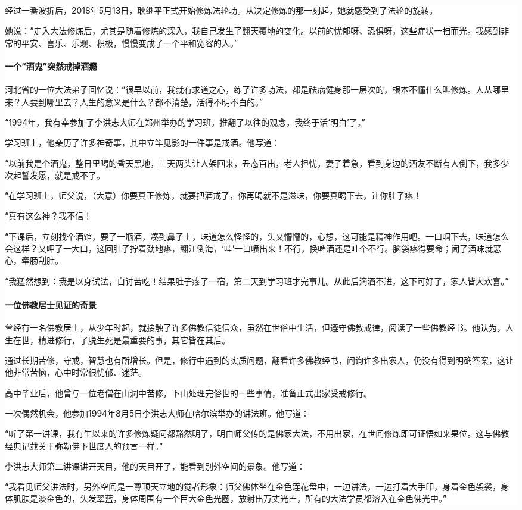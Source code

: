  <p style="font-weight: 400;">
  经过一番波折后，2018年5月13日，耿继平正式开始修炼法轮功。从决定修炼的那一刻起，她就感受到了法轮的旋转。
 </p>
 <p style="font-weight: 400;">
  她说：“走入大法修炼后，尤其是随着修炼的深入，我自己发生了翻天覆地的变化。以前的忧郁呀、恐惧呀，这些症状一扫而光。我感到非常的平安、喜乐、乐观、积极，慢慢变成了一个平和宽容的人。”
 </p>
 <h4 style="font-weight: 400;">
  <strong>
   一个“酒鬼”突然戒掉酒瘾
  </strong>
 </h4>
 <p style="font-weight: 400;">
  河北省的一位大法弟子回忆说：“很早以前，我就有求道之心，练了许多功法，都是祛病健身那一层次的，根本不懂什么叫修炼。人从哪里来？人要到哪里去？人生的意义是什么？都不清楚，活得不明不白的。”
 </p>
 <p style="font-weight: 400;">
  “1994年，我有幸参加了李洪志大师在郑州举办的学习班。推翻了以往的观念，我终于活‘明白’了。”
 </p>
 <p style="font-weight: 400;">
  学习班上，他亲历了许多神奇事，其中立竿见影的一件事是戒酒。他写道：
 </p>
 <p style="font-weight: 400;">
  “以前我是个酒鬼，整日里喝的昏天黑地，三天两头让人架回来，丑态百出，老人担忧，妻子着急，看到身边的酒友不断有人倒下，我多少次起誓发愿，就是戒不了。
 </p>
 <p style="font-weight: 400;">
  “在学习班上，师父说，（大意）你要真正修炼，就要把酒戒了，你再喝就不是滋味，你要真喝下去，让你肚子疼！
 </p>
 <p style="font-weight: 400;">
  “真有这么神？我不信！
 </p>
 <p style="font-weight: 400;">
  “下课后，立刻找个酒馆，要了一瓶酒，凑到鼻子上，味道怎么怪怪的，头又懵懵的，心想，这可能是精神作用吧。一口咽下去，味道怎么会这样？又呷了一大口，这回肚子拧着劲地疼，翻江倒海，‘哇’一口喷出来！不行，换啤酒还是吐个不行。脑袋疼得要命；闻了酒味就恶心，牵肠刮肚。
 </p>
 <p style="font-weight: 400;">
  “我猛然想到：我是以身试法，自讨苦吃！结果肚子疼了一宿，第二天到学习班才完事儿。从此后滴酒不进，这下可好了，家人皆大欢喜。”
 </p>
 <h4 style="font-weight: 400;">
  <strong>
   一位佛教居士见证的奇景
  </strong>
 </h4>
 <p style="font-weight: 400;">
  曾经有一名佛教居士，从少年时起，就接触了许多佛教信徒信众，虽然在世俗中生活，但遵守佛教戒律，阅读了一些佛教经书。他认为，人生在世，精进修行，了脱生死是最重要的事，其它皆在其后。
 </p>
 <p style="font-weight: 400;">
  通过长期苦修，守戒，智慧也有所增长。但是，修行中遇到的实质问题，翻看许多佛教经书，问询许多出家人，仍没有得到明确答案，这让他非常苦恼，心中时常很忧郁、迷茫。
 </p>
 <p style="font-weight: 400;">
  高中毕业后，他曾与一位老僧在山洞中苦修，下山处理完俗世的一些事情，准备正式出家受戒修行。
 </p>
 <p style="font-weight: 400;">
  一次偶然机会，他参加1994年8月5日李洪志大师在哈尔滨举办的讲法班。他写道：
 </p>
 <p style="font-weight: 400;">
  “听了第一讲课，我有生以来的许多修炼疑问都豁然明了，明白师父传的是佛家大法，不用出家，在世间修炼即可证悟如来果位。这与佛教经典记载关于弥勒佛下世度人的预言一样。”
 </p>
 <p style="font-weight: 400;">
  李洪志大师第二讲课讲开天目，他的天目开了，能看到别外空间的景象。他写道：
 </p>
 <p style="font-weight: 400;">
  “我看见师父讲法时，另外空间是一尊顶天立地的觉者形象：师父佛体坐在金色莲花盘中，一边讲法，一边打着大手印，身着金色袈裟，身体肌肤是淡金色的，头发翠蓝，身体周围有一个巨大金色光圈，放射出万丈光芒，所有的大法学员都溶入在金色佛光中。”
 </p>
 <p style="font-weight: 400;">